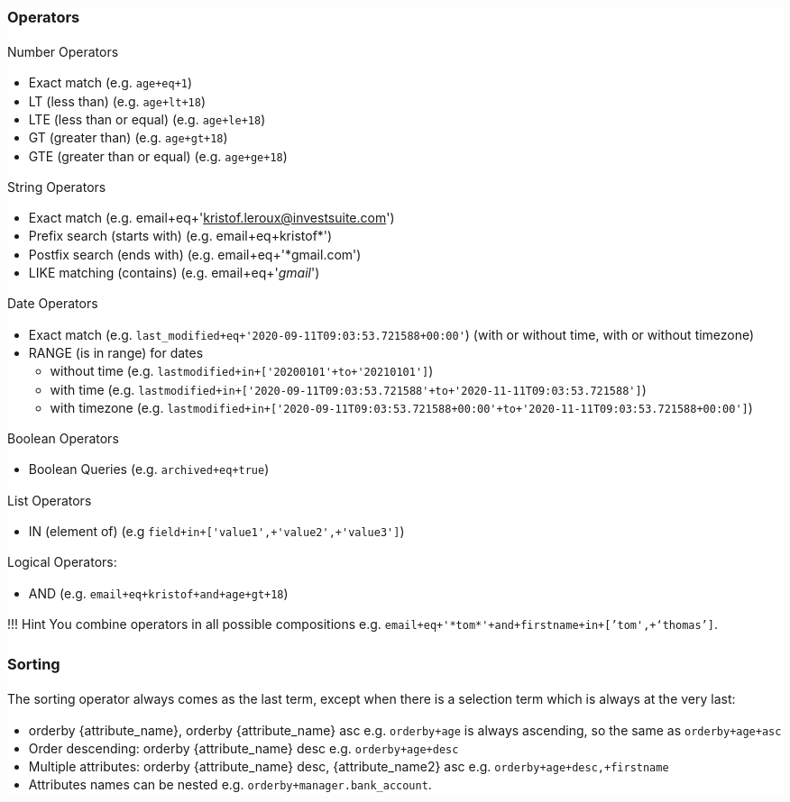 ### Operators

Number Operators

- Exact match (e.g. `age+eq+1`)
- LT (less than) (e.g. `age+lt+18`)
- LTE (less than or equal) (e.g. `age+le+18`)
- GT (greater than) (e.g. `age+gt+18`)
- GTE (greater than or equal) (e.g. `age+ge+18`)

String Operators

- Exact match (e.g. email+eq+'kristof.leroux@investsuite.com')
- Prefix search (starts with) (e.g. email+eq+kristof*')
- Postfix search (ends with)  (e.g. email+eq+'*gmail.com')
- LIKE matching (contains) (e.g. email+eq+'*gmail*')

Date Operators

- Exact match (e.g. `last_modified+eq+'2020-09-11T09:03:53.721588+00:00'`) (with or without time, with or without timezone)
- RANGE (is in range) for dates 
    - without time (e.g. `lastmodified+in+['20200101'+to+'20210101']`)
    - with time (e.g. `lastmodified+in+['2020-09-11T09:03:53.721588'+to+'2020-11-11T09:03:53.721588']`)
    - with timezone (e.g. `lastmodified+in+['2020-09-11T09:03:53.721588+00:00'+to+'2020-11-11T09:03:53.721588+00:00']`)

Boolean Operators

- Boolean Queries (e.g. `archived+eq+true`)

List Operators

- IN (element of) (e.g `field+in+['value1',+'value2',+'value3']`)

Logical Operators:

- AND (e.g. `email+eq+kristof+and+age+gt+18`)

!!! Hint
    You combine operators in all possible compositions e.g. `email+eq+'*tom*'+and+firstname+in+[’tom',+‘thomas’]`.

### Sorting

The sorting operator always comes as the last term, except when there is a selection term which is always at the very last:

- orderby {attribute_name}, orderby {attribute_name} asc e.g. `orderby+age` is always ascending, so the same as `orderby+age+asc`
- Order descending: orderby {attribute_name} desc e.g. `orderby+age+desc`
- Multiple attributes: orderby {attribute_name} desc, {attribute_name2} asc e.g. `orderby+age+desc,+firstname`
- Attributes names can be nested e.g. `orderby+manager.bank_account`.